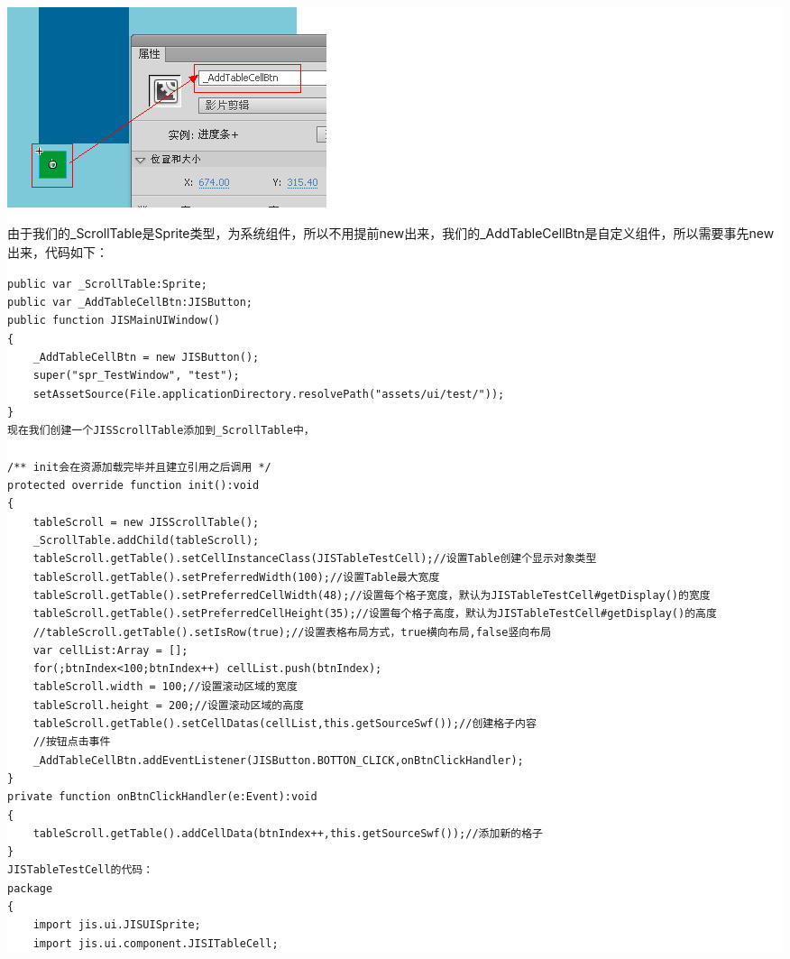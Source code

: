 
<img src="/assets/images/starling_swf_jiessie/image7.png" alt="截图" class="img-rounded">

由于我们的_ScrollTable是Sprite类型，为系统组件，所以不用提前new出来，我们的_AddTableCellBtn是自定义组件，所以需要事先new出来，代码如下：

	public var _ScrollTable:Sprite;
	public var _AddTableCellBtn:JISButton;
	public function JISMainUIWindow()
	{
		_AddTableCellBtn = new JISButton();
		super("spr_TestWindow", "test");
		setAssetSource(File.applicationDirectory.resolvePath("assets/ui/test/"));
	}
	现在我们创建一个JISScrollTable添加到_ScrollTable中，
	
	/** init会在资源加载完毕并且建立引用之后调用 */
	protected override function init():void
	{
		tableScroll = new JISScrollTable();
		_ScrollTable.addChild(tableScroll);
		tableScroll.getTable().setCellInstanceClass(JISTableTestCell);//设置Table创建个显示对象类型
		tableScroll.getTable().setPreferredWidth(100);//设置Table最大宽度
		tableScroll.getTable().setPreferredCellWidth(48);//设置每个格子宽度，默认为JISTableTestCell#getDisplay()的宽度
		tableScroll.getTable().setPreferredCellHeight(35);//设置每个格子高度，默认为JISTableTestCell#getDisplay()的高度
		//tableScroll.getTable().setIsRow(true);//设置表格布局方式，true横向布局,false竖向布局
		var cellList:Array = [];
		for(;btnIndex<100;btnIndex++) cellList.push(btnIndex);
		tableScroll.width = 100;//设置滚动区域的宽度
		tableScroll.height = 200;//设置滚动区域的高度
		tableScroll.getTable().setCellDatas(cellList,this.getSourceSwf());//创建格子内容
		//按钮点击事件					
		_AddTableCellBtn.addEventListener(JISButton.BOTTON_CLICK,onBtnClickHandler);
	}
	private function onBtnClickHandler(e:Event):void
	{
		tableScroll.getTable().addCellData(btnIndex++,this.getSourceSwf());//添加新的格子
	}
	JISTableTestCell的代码：
	package
	{
		import jis.ui.JISUISprite;
		import jis.ui.component.JISITableCell;
		